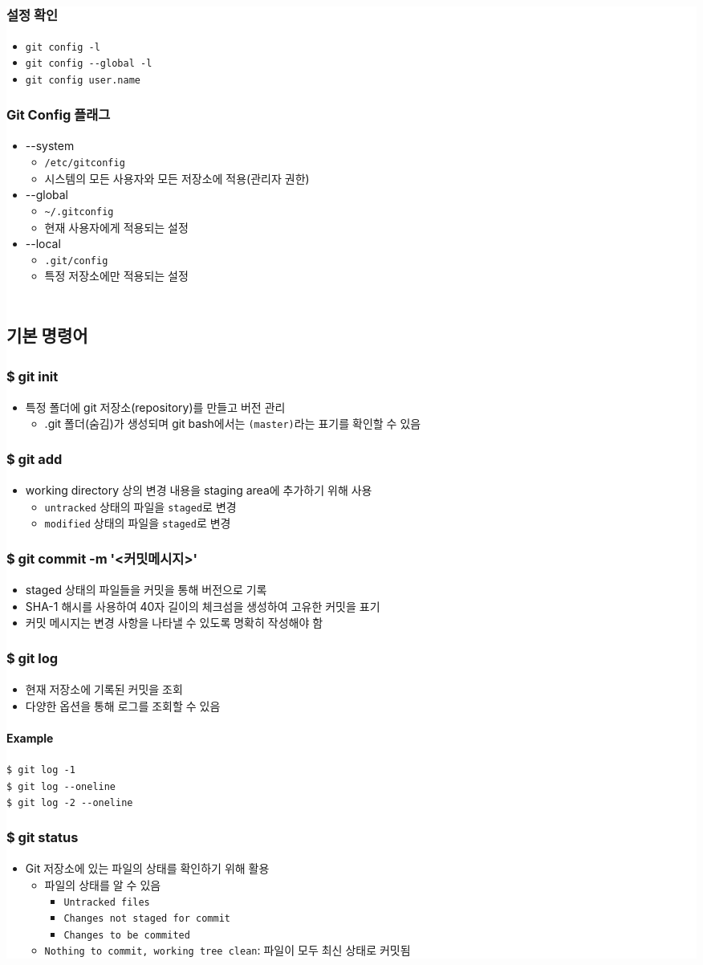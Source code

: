 ### 설정 확인
- `git config -l`
- `git config --global -l`
- `git config user.name`

### Git Config 플래그
- --system
    - `/etc/gitconfig`
    - 시스템의 모든 사용자와 모든 저장소에 적용(관리자 권한)
- --global
    - `~/.gitconfig`
    - 현재 사용자에게 적용되는 설정
- --local
    - `.git/config`
    - 특정 저장소에만 적용되는 설정
<br><br/>

## 기본 명령어
### $ git init
- 특정 폴더에 git 저장소(repository)를 만들고 버전 관리
    - .git 폴더(숨김)가 생성되며 git bash에서는 `(master)`라는 표기를 확인할 수 있음

### $ git add <file>
- working directory 상의 변경 내용을 staging area에 추가하기 위해 사용
    - `untracked` 상태의 파일을 `staged`로 변경
    - `modified` 상태의 파일을 `staged`로 변경

### $ git commit -m '<커밋메시지>'
- staged 상태의 파일들을 커밋을 통해 버전으로 기록
- SHA-1 해시를 사용하여 40자 길이의 체크섬을 생성하여 고유한 커밋을 표기
- 커밋 메시지는 변경 사항을 나타낼 수 있도록 명확히 작성해야 함

### $ git log
- 현재 저장소에 기록된 커밋을 조회
- 다양한 옵션을 통해 로그를 조회할 수 있음
#### **Example**
    $ git log -1
    $ git log --oneline
    $ git log -2 --oneline

### $ git status
- Git 저장소에 있는 파일의 상태를 확인하기 위해 활용
    - 파일의 상태를 알 수 있음
        - `Untracked files`
        - `Changes not staged for commit`
        - `Changes to be commited`
    - `Nothing to commit, working tree clean`: 파일이 모두 최신 상태로 커밋됨
